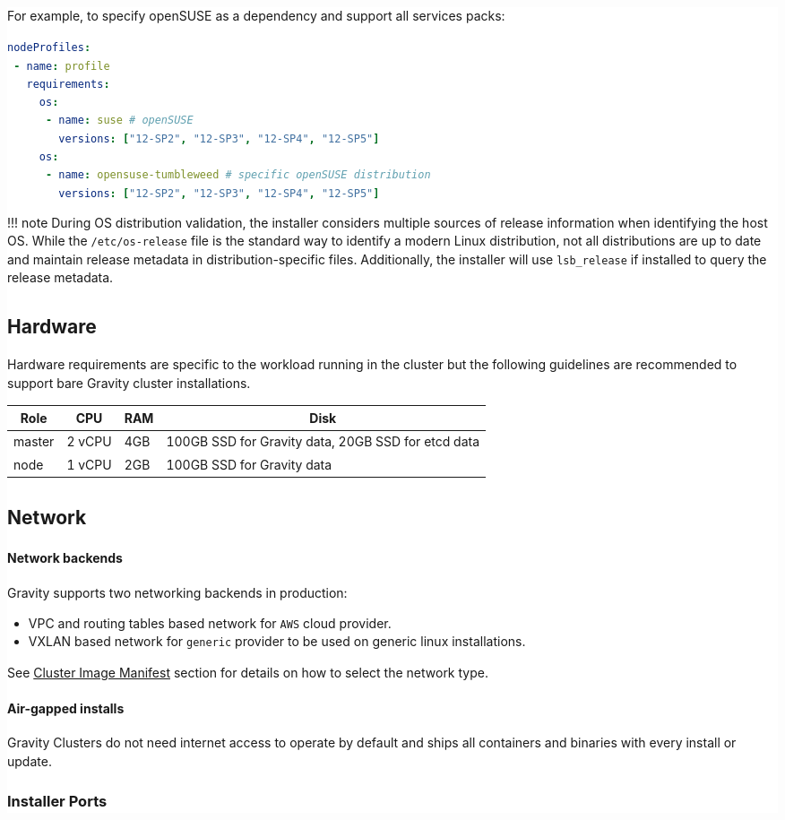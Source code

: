 For example, to specify openSUSE as a dependency and support all services packs:

```yaml
nodeProfiles:
 - name: profile
   requirements:
     os:
      - name: suse # openSUSE
        versions: ["12-SP2", "12-SP3", "12-SP4", "12-SP5"]
     os:
      - name: opensuse-tumbleweed # specific openSUSE distribution
        versions: ["12-SP2", "12-SP3", "12-SP4", "12-SP5"]
```

!!! note
    During OS distribution validation, the installer considers multiple sources of release information
    when identifying the host OS. While the `/etc/os-release` file is the standard way to identify a modern
    Linux distribution, not all distributions are up to date and maintain release metadata in
    distribution-specific files.
    Additionally, the installer will use `lsb_release` if installed to query the release metadata.

## Hardware

Hardware requirements are specific to the workload running in the cluster but
the following guidelines are recommended to support bare Gravity cluster
installations.

| Role   | CPU    | RAM | Disk                                               |
|--------|--------|-----|----------------------------------------------------|
| master | 2 vCPU | 4GB | 100GB SSD for Gravity data, 20GB SSD for etcd data |
| node   | 1 vCPU | 2GB | 100GB SSD for Gravity data                         |

## Network

#### Network backends

Gravity supports two networking backends in production:

* VPC and routing tables based network for `AWS` cloud provider.
* VXLAN based network for `generic` provider to be used on generic linux installations.

See [Cluster Image Manifest](pack.md#image-manifest) section for details on how to select
the network type.

#### Air-gapped installs

Gravity Clusters do not need internet access to operate by default and ships all containers and binaries
with every install or update.

### Installer Ports
